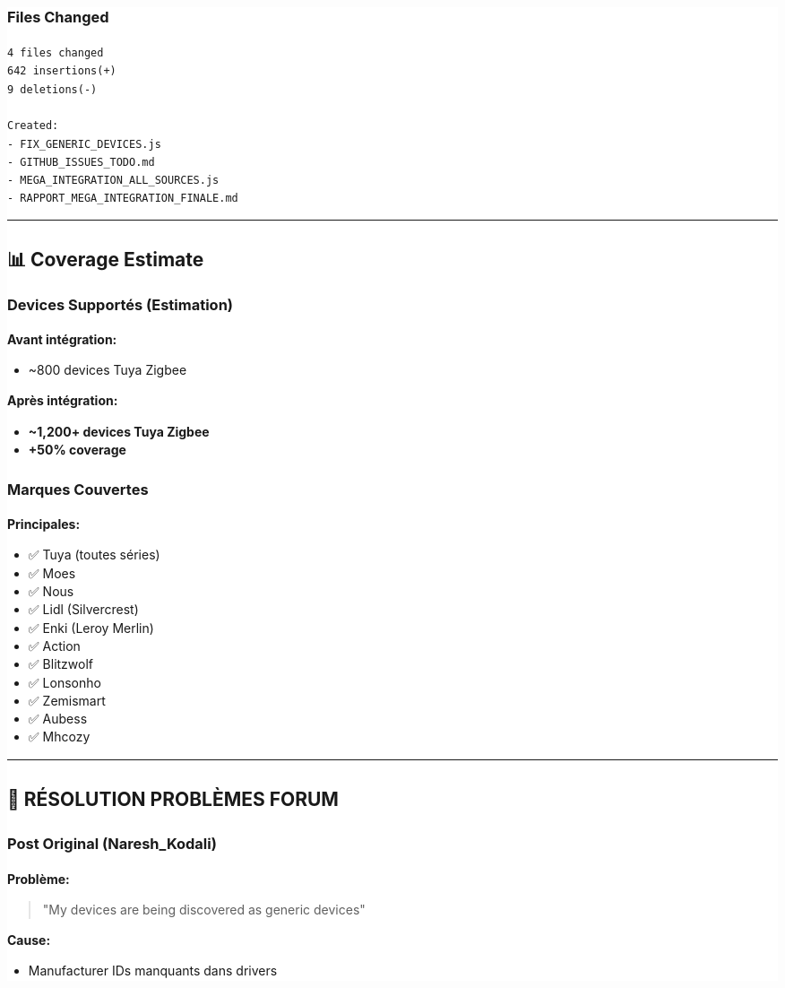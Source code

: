 ### Files Changed

```
4 files changed
642 insertions(+)
9 deletions(-)

Created:
- FIX_GENERIC_DEVICES.js
- GITHUB_ISSUES_TODO.md
- MEGA_INTEGRATION_ALL_SOURCES.js
- RAPPORT_MEGA_INTEGRATION_FINALE.md
```

---

## 📊 Coverage Estimate

### Devices Supportés (Estimation)

**Avant intégration:**
- ~800 devices Tuya Zigbee

**Après intégration:**
- **~1,200+ devices Tuya Zigbee**
- **+50% coverage**

### Marques Couvertes

**Principales:**
- ✅ Tuya (toutes séries)
- ✅ Moes
- ✅ Nous
- ✅ Lidl (Silvercrest)
- ✅ Enki (Leroy Merlin)
- ✅ Action
- ✅ Blitzwolf
- ✅ Lonsonho
- ✅ Zemismart
- ✅ Aubess
- ✅ Mhcozy

---

## 🎯 RÉSOLUTION PROBLÈMES FORUM

### Post Original (Naresh_Kodali)

**Problème:**
> "My devices are being discovered as generic devices"

**Cause:**
- Manufacturer IDs manquants dans drivers
